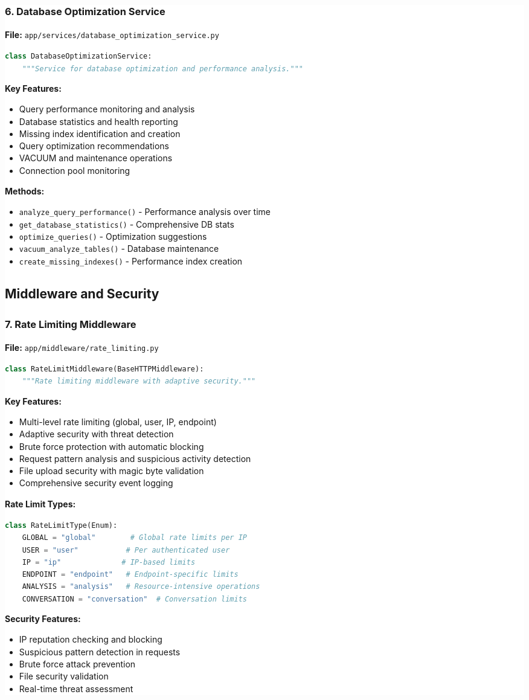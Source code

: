 ### 6. Database Optimization Service
**File:** `app/services/database_optimization_service.py`

```python
class DatabaseOptimizationService:
    """Service for database optimization and performance analysis."""
```

**Key Features:**
- Query performance monitoring and analysis
- Database statistics and health reporting
- Missing index identification and creation
- Query optimization recommendations
- VACUUM and maintenance operations
- Connection pool monitoring

**Methods:**
- `analyze_query_performance()` - Performance analysis over time
- `get_database_statistics()` - Comprehensive DB stats
- `optimize_queries()` - Optimization suggestions
- `vacuum_analyze_tables()` - Database maintenance
- `create_missing_indexes()` - Performance index creation

## Middleware and Security

### 7. Rate Limiting Middleware
**File:** `app/middleware/rate_limiting.py`

```python
class RateLimitMiddleware(BaseHTTPMiddleware):
    """Rate limiting middleware with adaptive security."""
```

**Key Features:**
- Multi-level rate limiting (global, user, IP, endpoint)
- Adaptive security with threat detection
- Brute force protection with automatic blocking
- Request pattern analysis and suspicious activity detection
- File upload security with magic byte validation
- Comprehensive security event logging

**Rate Limit Types:**
```python
class RateLimitType(Enum):
    GLOBAL = "global"        # Global rate limits per IP
    USER = "user"           # Per authenticated user
    IP = "ip"              # IP-based limits
    ENDPOINT = "endpoint"   # Endpoint-specific limits
    ANALYSIS = "analysis"   # Resource-intensive operations
    CONVERSATION = "conversation"  # Conversation limits
```

**Security Features:**
- IP reputation checking and blocking
- Suspicious pattern detection in requests
- Brute force attack prevention
- File security validation
- Real-time threat assessment
